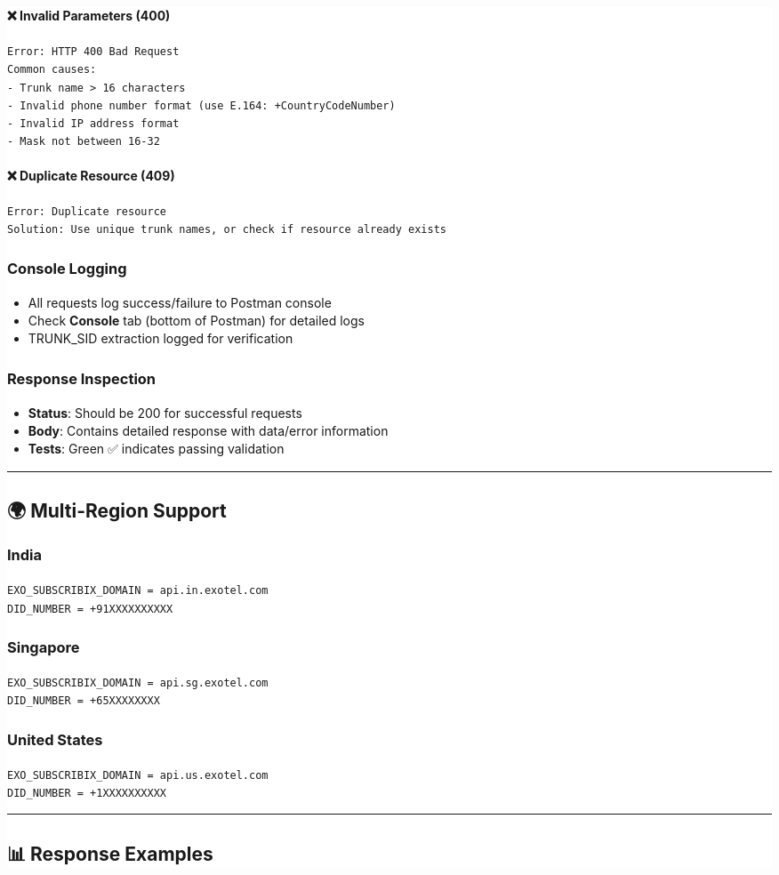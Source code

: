 #### **❌ Invalid Parameters (400)**
```
Error: HTTP 400 Bad Request
Common causes:
- Trunk name > 16 characters
- Invalid phone number format (use E.164: +CountryCodeNumber)
- Invalid IP address format
- Mask not between 16-32
```

#### **❌ Duplicate Resource (409)**
```
Error: Duplicate resource
Solution: Use unique trunk names, or check if resource already exists
```

### **Console Logging**
- All requests log success/failure to Postman console
- Check **Console** tab (bottom of Postman) for detailed logs
- TRUNK_SID extraction logged for verification

### **Response Inspection**
- **Status**: Should be 200 for successful requests
- **Body**: Contains detailed response with data/error information
- **Tests**: Green ✅ indicates passing validation

---

## 🌍 **Multi-Region Support**

### **India**
```
EXO_SUBSCRIBIX_DOMAIN = api.in.exotel.com
DID_NUMBER = +91XXXXXXXXXX
```

### **Singapore**
```
EXO_SUBSCRIBIX_DOMAIN = api.sg.exotel.com
DID_NUMBER = +65XXXXXXXX
```

### **United States**
```
EXO_SUBSCRIBIX_DOMAIN = api.us.exotel.com
DID_NUMBER = +1XXXXXXXXXX
```

---

## 📊 **Response Examples**
